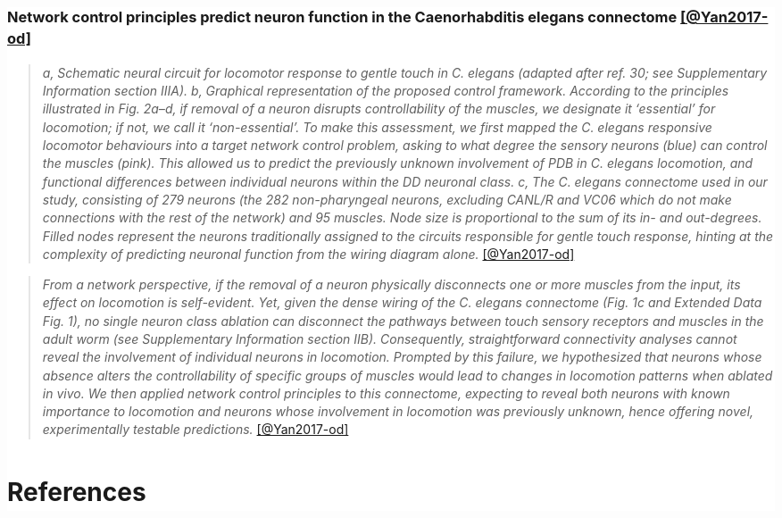 ### Network control principles predict neuron function in the Caenorhabditis elegans connectome [[@Yan2017-od]](http://dx.doi.org/10.1038/nature24056)

>*a, Schematic neural circuit for locomotor response to gentle touch in C. elegans (adapted after ref. 30; see Supplementary Information section IIIA). b, Graphical representation of the proposed control framework. According to the principles illustrated in Fig. 2a–d, if removal of a neuron disrupts controllability of the muscles, we designate it ‘essential’ for locomotion; if not, we call it ‘non-essential’. To make this assessment, we first mapped the C. elegans responsive locomotor behaviours into a target network control problem, asking to what degree the sensory neurons (blue) can control the muscles (pink). This allowed us to predict the previously unknown involvement of PDB in C. elegans locomotion, and functional differences between individual neurons within the DD neuronal class. c, The C. elegans connectome used in our study, consisting of 279 neurons (the 282 non-pharyngeal neurons, excluding CANL/R and VC06 which do not make connections with the rest of the network) and 95 muscles. Node size is proportional to the sum of its in- and out-degrees. Filled nodes represent the neurons traditionally assigned to the circuits responsible for gentle touch response, hinting at the complexity of predicting neuronal function from the wiring diagram alone.* [[@Yan2017-od]](http://dx.doi.org/10.1038/nature24056)

>*From a network perspective, if the removal of a neuron physically disconnects one or more muscles from the input, its effect on locomotion is self-evident. Yet, given the dense wiring of the C. elegans connectome (Fig. 1c and Extended Data Fig. 1), no single neuron class ablation can disconnect the pathways between touch sensory receptors and muscles in the adult worm (see Supplementary Information section IIB). Consequently, straightforward connectivity analyses cannot reveal the involvement of individual neurons in locomotion. Prompted by this failure, we hypothesized that neurons whose absence alters the controllability of specific groups of muscles would lead to changes in locomotion patterns when ablated in vivo. We then applied network control principles to this connectome, expecting to reveal both neurons with known importance to locomotion and neurons whose involvement in locomotion was previously unknown, hence offering novel, experimentally testable predictions.*
[[@Yan2017-od]](http://dx.doi.org/10.1038/nature24056)

# References
